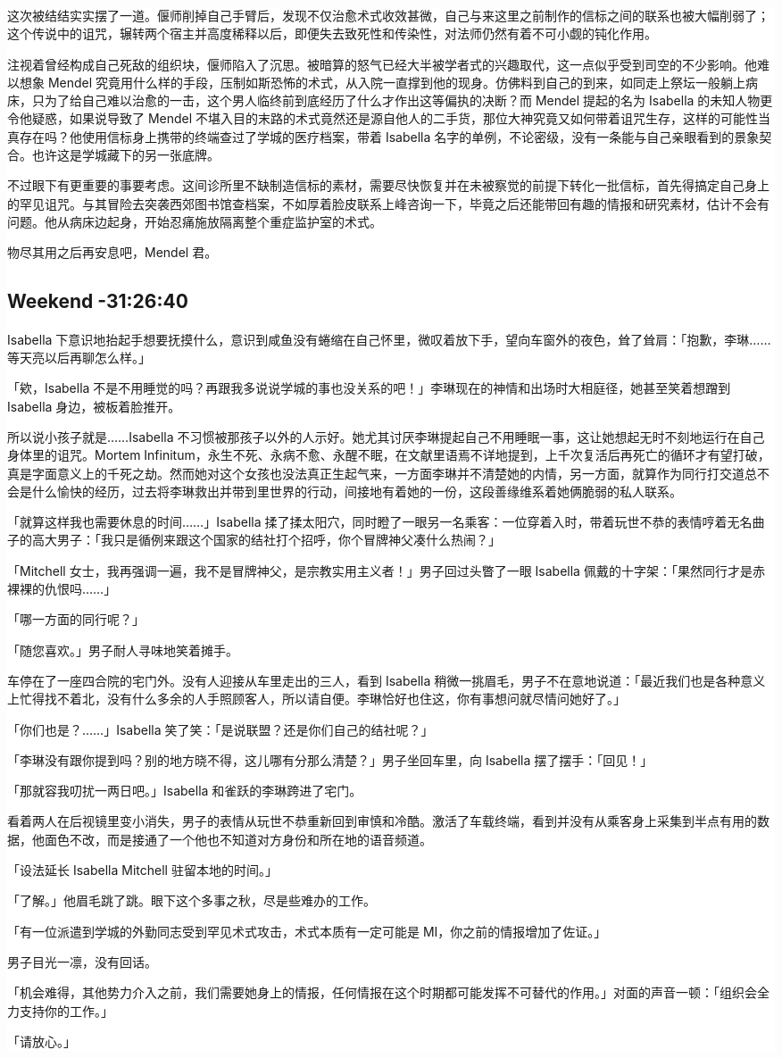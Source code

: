 这次被结结实实摆了一道。偃师削掉自己手臂后，发现不仅治愈术式收效甚微，自己与来这里之前制作的信标之间的联系也被大幅削弱了；这个传说中的诅咒，辗转两个宿主并高度稀释以后，即便失去致死性和传染性，对法师仍然有着不可小觑的钝化作用。

注视着曾经构成自己死敌的组织块，偃师陷入了沉思。被暗算的怒气已经大半被学者式的兴趣取代，这一点似乎受到司空的不少影响。他难以想象 Mendel 究竟用什么样的手段，压制如斯恐怖的术式，从入院一直撑到他的现身。仿佛料到自己的到来，如同走上祭坛一般躺上病床，只为了给自己难以治愈的一击，这个男人临终前到底经历了什么才作出这等偏执的决断？而 Mendel 提起的名为 Isabella 的未知人物更令他疑惑，如果说导致了 Mendel 不堪入目的末路的术式竟然还是源自他人的二手货，那位大神究竟又如何带着诅咒生存，这样的可能性当真存在吗？他使用信标身上携带的终端查过了学城的医疗档案，带着 Isabella 名字的单例，不论密级，没有一条能与自己亲眼看到的景象契合。也许这是学城藏下的另一张底牌。

不过眼下有更重要的事要考虑。这间诊所里不缺制造信标的素材，需要尽快恢复并在未被察觉的前提下转化一批信标，首先得搞定自己身上的罕见诅咒。与其冒险去突袭西郊图书馆查档案，不如厚着脸皮联系上峰咨询一下，毕竟之后还能带回有趣的情报和研究素材，估计不会有问题。他从病床边起身，开始忍痛施放隔离整个重症监护室的术式。

物尽其用之后再安息吧，Mendel 君。

## Weekend -31:26:40

Isabella 下意识地抬起手想要抚摸什么，意识到咸鱼没有蜷缩在自己怀里，微叹着放下手，望向车窗外的夜色，耸了耸肩：「抱歉，李琳……等天亮以后再聊怎么样。」

「欸，Isabella 不是不用睡觉的吗？再跟我多说说学城的事也没关系的吧！」李琳现在的神情和出场时大相庭径，她甚至笑着想蹭到 Isabella 身边，被板着脸推开。

所以说小孩子就是……Isabella 不习惯被那孩子以外的人示好。她尤其讨厌李琳提起自己不用睡眠一事，这让她想起无时不刻地运行在自己身体里的诅咒。Mortem Infinitum，永生不死、永病不愈、永醒不眠，在文献里语焉不详地提到，上千次复活后再死亡的循环才有望打破，真是字面意义上的千死之劫。然而她对这个女孩也没法真正生起气来，一方面李琳并不清楚她的内情，另一方面，就算作为同行打交道总不会是什么愉快的经历，过去将李琳救出并带到里世界的行动，间接地有着她的一份，这段善缘维系着她俩脆弱的私人联系。

「就算这样我也需要休息的时间……」Isabella 揉了揉太阳穴，同时瞪了一眼另一名乘客：一位穿着入时，带着玩世不恭的表情哼着无名曲子的高大男子：「我只是循例来跟这个国家的结社打个招呼，你个冒牌神父凑什么热闹？」

「Mitchell 女士，我再强调一遍，我不是冒牌神父，是宗教实用主义者！」男子回过头瞥了一眼 Isabella 佩戴的十字架：「果然同行才是赤裸裸的仇恨吗……」

「哪一方面的同行呢？」

「随您喜欢。」男子耐人寻味地笑着摊手。

车停在了一座四合院的宅门外。没有人迎接从车里走出的三人，看到 Isabella 稍微一挑眉毛，男子不在意地说道：「最近我们也是各种意义上忙得找不着北，没有什么多余的人手照顾客人，所以请自便。李琳恰好也住这，你有事想问就尽情问她好了。」

「你们也是？……」Isabella 笑了笑：「是说联盟？还是你们自己的结社呢？」

「李琳没有跟你提到吗？别的地方晓不得，这儿哪有分那么清楚？」男子坐回车里，向 Isabella 摆了摆手：「回见！」

「那就容我叨扰一两日吧。」Isabella 和雀跃的李琳跨进了宅门。

看着两人在后视镜里变小消失，男子的表情从玩世不恭重新回到审慎和冷酷。激活了车载终端，看到并没有从乘客身上采集到半点有用的数据，他面色不改，而是接通了一个他也不知道对方身份和所在地的语音频道。

「设法延长 Isabella Mitchell 驻留本地的时间。」

「了解。」他眉毛跳了跳。眼下这个多事之秋，尽是些难办的工作。

「有一位派遣到学城的外勤同志受到罕见术式攻击，术式本质有一定可能是 MI，你之前的情报增加了佐证。」

男子目光一凛，没有回话。

「机会难得，其他势力介入之前，我们需要她身上的情报，任何情报在这个时期都可能发挥不可替代的作用。」对面的声音一顿：「组织会全力支持你的工作。」

「请放心。」

